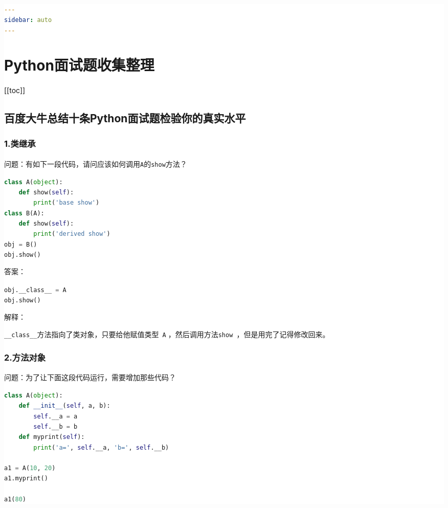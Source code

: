 ```yaml
---
sidebar: auto
---
```

# Python面试题收集整理

[[toc]]

## 百度大牛总结十条Python面试题检验你的真实水平

### 1.类继承

问题：有如下一段代码，请问应该如何调用`A`的`show`方法？

```python
class A(object):
	def show(self):
		print('base show')
class B(A):
    def show(self):
        print('derived show')
obj = B()
obj.show()
```

答案：

```python
obj.__class__ = A
obj.show()
```

解释：

`__class__`方法指向了类对象，只要给他赋值类型` A` ，然后调用方法`show `，但是用完了记得修改回来。 

### 2.方法对象

问题：为了让下面这段代码运行，需要增加那些代码？

```python
class A(object):
    def __init__(self, a, b):
        self.__a = a
        self.__b = b
    def myprint(self):
        print('a=', self.__a, 'b=', self.__b)

a1 = A(10, 20)
a1.myprint()

a1(80)
```
